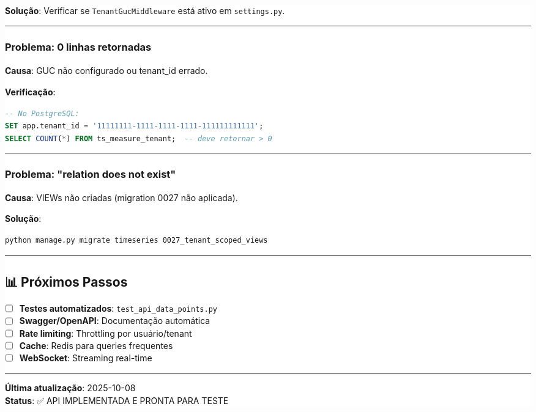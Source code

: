 **Solução**: Verificar se `TenantGucMiddleware` está ativo em `settings.py`.

---

### Problema: 0 linhas retornadas

**Causa**: GUC não configurado ou tenant_id errado.

**Verificação**:
```sql
-- No PostgreSQL:
SET app.tenant_id = '11111111-1111-1111-1111-111111111111';
SELECT COUNT(*) FROM ts_measure_tenant;  -- deve retornar > 0
```

---

### Problema: "relation does not exist"

**Causa**: VIEWs não criadas (migration 0027 não aplicada).

**Solução**:
```bash
python manage.py migrate timeseries 0027_tenant_scoped_views
```

---

## 📊 Próximos Passos

- [ ] **Testes automatizados**: `test_api_data_points.py`
- [ ] **Swagger/OpenAPI**: Documentação automática
- [ ] **Rate limiting**: Throttling por usuário/tenant
- [ ] **Cache**: Redis para queries frequentes
- [ ] **WebSocket**: Streaming real-time

---

**Última atualização**: 2025-10-08  
**Status**: ✅ API IMPLEMENTADA E PRONTA PARA TESTE
